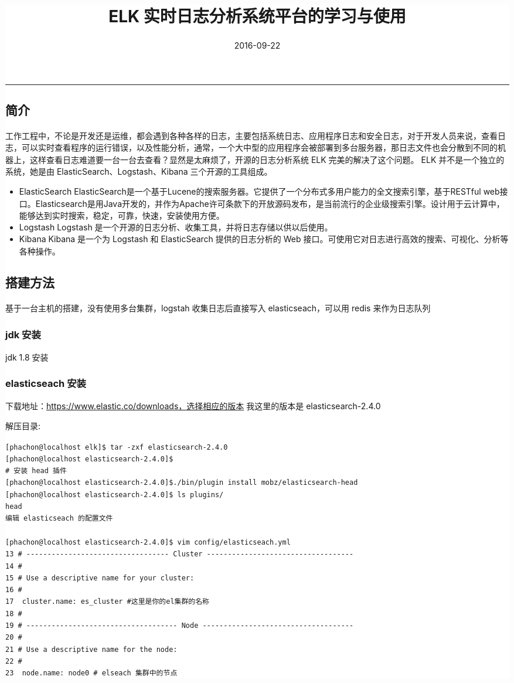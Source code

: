 ﻿---
title: ELK 实时日志分析系统平台的学习与使用
date: 2016-09-22
categories: ELK
tags:
  - ELK
  - ElasticSearch
  - LogStash
  - Kibana
  - Marvel
  - Log
  - Linux
  - Redis
---
----------------------------------

## 简介
工作工程中，不论是开发还是运维，都会遇到各种各样的日志，主要包括系统日志、应用程序日志和安全日志，对于开发人员来说，查看日志，可以实时查看程序的运行错误，以及性能分析，通常，一个大中型的应用程序会被部署到多台服务器，那日志文件也会分散到不同的机器上，这样查看日志难道要一台一台去查看？显然是太麻烦了，开源的日志分析系统 ELK 完美的解决了这个问题。
ELK  并不是一个独立的系统，她是由 ElasticSearch、Logstash、Kibana 三个开源的工具组成。

- ElasticSearch
ElasticSearch是一个基于Lucene的搜索服务器。它提供了一个分布式多用户能力的全文搜索引擎，基于RESTful web接口。Elasticsearch是用Java开发的，并作为Apache许可条款下的开放源码发布，是当前流行的企业级搜索引擎。设计用于云计算中，能够达到实时搜索，稳定，可靠，快速，安装使用方便。
- Logstash
Logstash 是一个开源的日志分析、收集工具，并将日志存储以供以后使用。
- Kibana
Kibana 是一个为 Logstash 和 ElasticSearch 提供的日志分析的 Web 接口。可使用它对日志进行高效的搜索、可视化、分析等各种操作。



## 搭建方法

基于一台主机的搭建，没有使用多台集群，logstah 收集日志后直接写入 elasticseach，可以用 redis 来作为日志队列
 
### jdk 安装
jdk 1.8 安装

### elasticseach 安装
 
下载地址：https://www.elastic.co/downloads，选择相应的版本 我这里的版本是 elasticsearch-2.4.0

解压目录:
```
[phachon@localhost elk]$ tar -zxf elasticsearch-2.4.0
[phachon@localhost elasticsearch-2.4.0]$
# 安装 head 插件
[phachon@localhost elasticsearch-2.4.0]$./bin/plugin install mobz/elasticsearch-head
[phachon@localhost elasticsearch-2.4.0]$ ls plugins/
head
编辑 elasticseach 的配置文件

[phachon@localhost elasticsearch-2.4.0]$ vim config/elasticseach.yml
13 # ---------------------------------- Cluster -----------------------------------
14 #
15 # Use a descriptive name for your cluster:
16 #
17  cluster.name: es_cluster #这里是你的el集群的名称
18 #
19 # ------------------------------------ Node ------------------------------------
20 #
21 # Use a descriptive name for the node:
22 #
23  node.name: node0 # elseach 集群中的节点
```